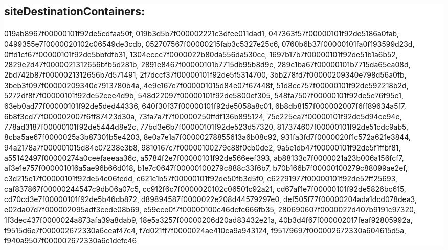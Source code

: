 ## siteDestinationContainers:
019ab8967f00000101f92de5cdfaa50f,
019b3d5b7f000002221c3dfee011dad1,
047363f57f00000101f92de5186a0fab,
0499355e7f0000020102c06549de3cdb,
052707567f00000215fab3c5327e25c6,
0760b6b37f00000101fa0f193599d23d,
0ffd1cf67f00000101f92de5bbfdfb31,
1304eccc7f0000022b80da556da530cc,
1697b17b7f00000101f92de51b1a6b52,
2829e2d47f0000021312656bfb5d281b,
2891e8467f00000101b7715db95b8d9c,
289c1ba67f00000101b7715da65ea08d,
2bd742b87f0000021312656b7d571491,
2f7dccf37f00000101f92de5f5314700,
3bb278fd7f00000209340e798d56a0fb,
3beb3f097f00000209340e7913780b4a,
4e9e167e7f000001015d84e07f67448f,
51d8cc757f00000101f92de592218b2d,
5272df8f7f00000101f92de52cee4d9b,
548d22097f00000101f92de5800ef305,
548fa7507f00000101f92de5e76f95e1,
63eb0ad77f00000101f92de5ded44336,
640f30f37f00000101f92de5058a8c01,
6b8db8157f000002007f6ff89634a5f7,
6b8f3cd77f000002007f6ff87423d30a,
73fa7a7f7f00000250ffdf136b895124,
75e225ea7f00000101f92de5d94ce94e,
778ad3187f00000101f92de5444d8e2c,
77bd3e6b7f00000101f92de523d57320,
817374607f00000101f92de51cdc9ab5,
8cba5ae67f0000025a3b87301b5e4203,
8e0a7e1a7f00000278855613a6b08c92,
931fa3fd7f0000020f1c572a621e3844,
94a2178a7f000001015d84e07238e3b8,
9810167c7f00000100279c88f0cb0de2,
9a5e1db47f00000101f92de5f1ffbf81,
a55142497f00000274a0ceefaeeaa36c,
a5784f2e7f00000101f92de566eef393,
ab88133c7f0000021a23b006a156fcf7,
af3e1e757f000001016a5ae96b66d018,
b1e7c0647f00000100279c888c33f6b7,
b70b166b7f00000100279c88099ae2ef,
c3d215e17f00000101f92de54c06fedd,
c621c1b57f00000101f92de50fb3d5f0,
c62291977f00000101f92de52ff25693,
caf837867f00000244547c9db06a07c5,
cc912f6c7f0000020102c06501c92a21,
cd67af1e7f00000101f92de5826bc615,
cd70cd3e7f00000101f92de5b46db872,
d89894587f0000022e208d44579297e0,
def505f77f00000204ada1dcd078dea3,
e02da07d7f000002095adf3cede08b69,
e59cce0f7f00000100c46dcfc666fb35,
280690607f0000022d407b9191c97320,
1f3dec437f0000024a873afa39a8dab9,
18e5a3257f00000206d20ad83432e21a,
40b3d4f67f000002017feaf92805992a,
f9515d6e7f000002672330a6ceaf47c4,
f7d021ff7f0000024ae410ca9a943124,
f95179697f000002672330a604615d5a,
f940a9507f000002672330a6c1defc46
